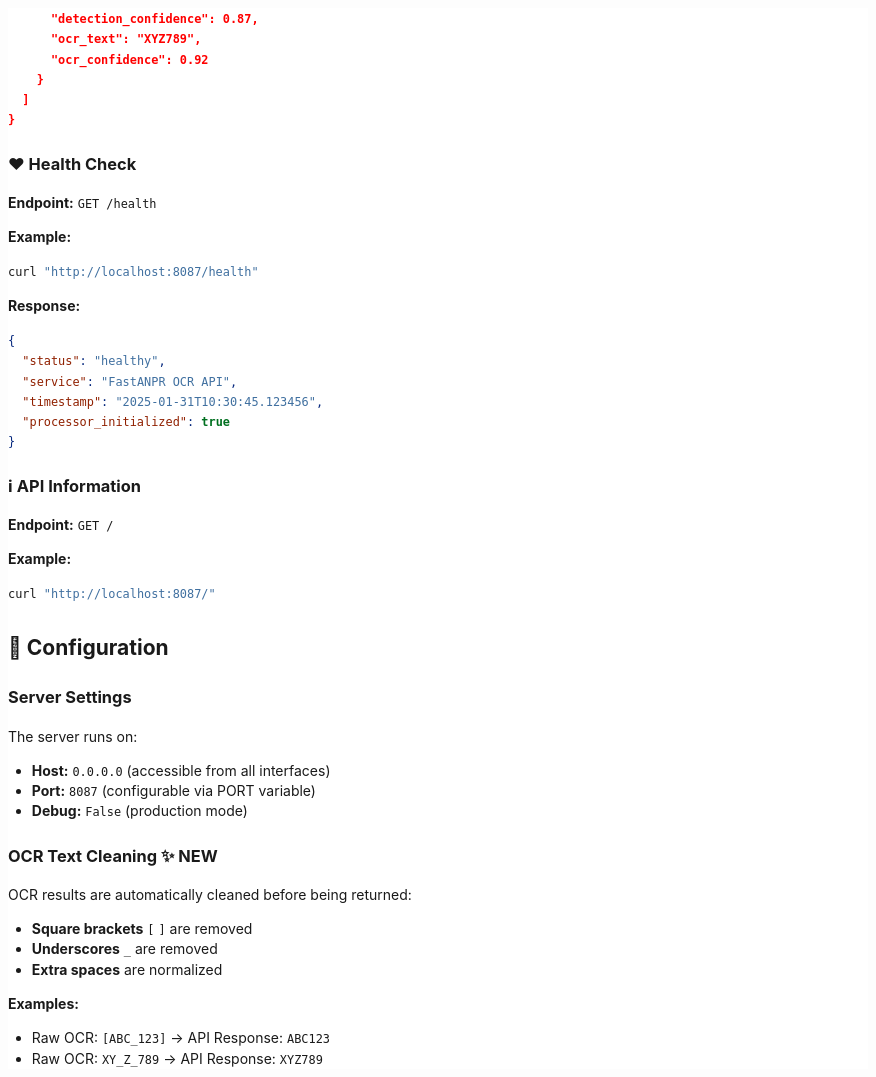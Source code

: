 ```json
      "detection_confidence": 0.87,
      "ocr_text": "XYZ789",
      "ocr_confidence": 0.92
    }
  ]
}
```

### ❤️ Health Check
**Endpoint:** `GET /health`

**Example:**
```bash
curl "http://localhost:8087/health"
```

**Response:**
```json
{
  "status": "healthy",
  "service": "FastANPR OCR API",
  "timestamp": "2025-01-31T10:30:45.123456",
  "processor_initialized": true
}
```

### ℹ️ API Information
**Endpoint:** `GET /`

**Example:**
```bash
curl "http://localhost:8087/"
```

## 🔧 Configuration

### Server Settings
The server runs on:
- **Host:** `0.0.0.0` (accessible from all interfaces)
- **Port:** `8087` (configurable via PORT variable)
- **Debug:** `False` (production mode)

### OCR Text Cleaning ✨ **NEW**
OCR results are automatically cleaned before being returned:
- **Square brackets** `[` `]` are removed
- **Underscores** `_` are removed  
- **Extra spaces** are normalized

**Examples:**
- Raw OCR: `[ABC_123]` → API Response: `ABC123`
- Raw OCR: `XY_Z_789` → API Response: `XYZ789`
